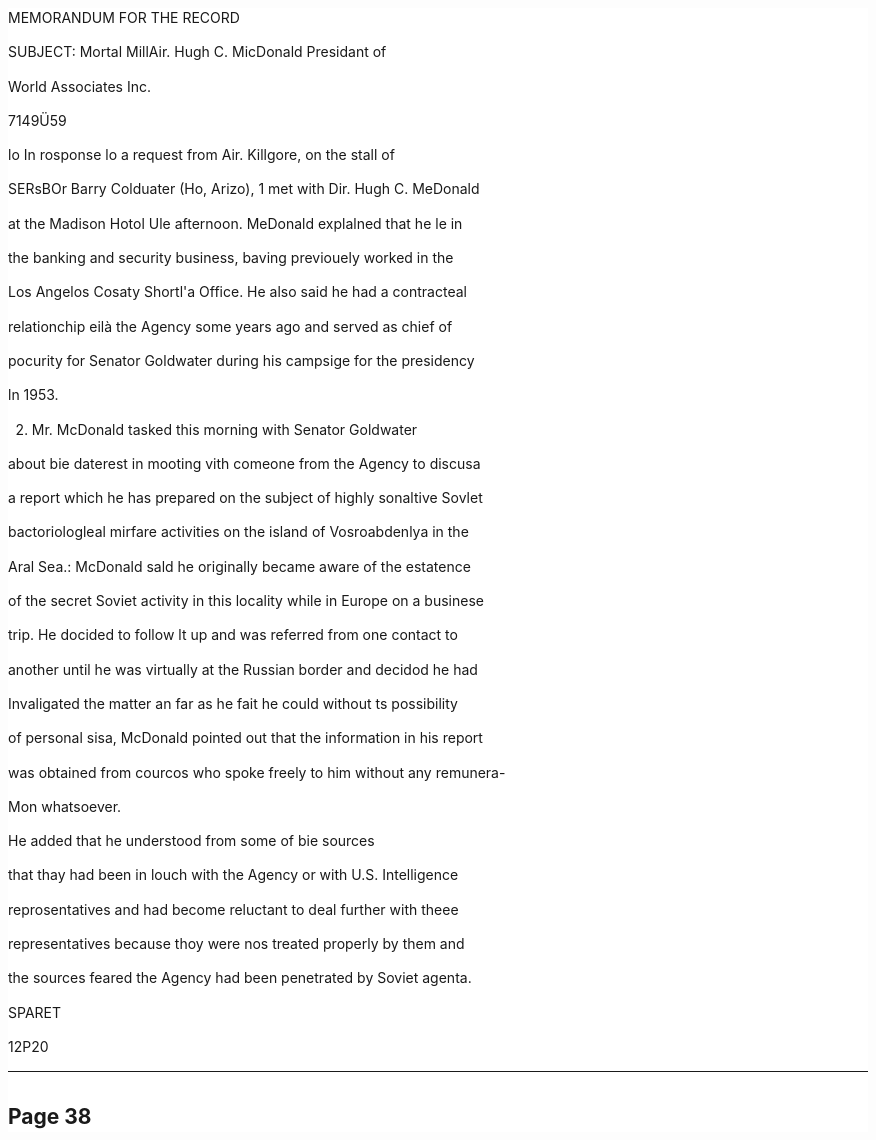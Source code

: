 MEMORANDUM FOR THE RECORD

SUBJECT: Mortal MillAir. Hugh C. MicDonald Presidant of

World Associates Inc.

7149Ü59

lo In rosponse lo a request from Air. Killgore, on the stall of

SERsBOr Barry Colduater (Ho, Arizo), 1 met with Dir. Hugh C. MeDonald

at the Madison Hotol Ule afternoon. MeDonald explalned that he le in

the banking and security business, baving previouely worked in the

Los Angelos Cosaty Shortl'a Office. He also said he had a contracteal

relationchip eilà the Agency some years ago and served as chief of

pocurity for Senator Goldwater during his campsige for the presidency

ln 1953.

2. Mr. McDonald tasked this morning with Senator Goldwater

about bie daterest in mooting vith comeone from the Agency to discusa

a report which he has prepared on the subject of highly sonaltive Sovlet

bactoriologleal mirfare activities on the island of Vosroabdenlya in the

Aral Sea.: McDonald sald he originally became aware of the estatence

of the secret Soviet activity in this locality while in Europe on a businese

trip. He docided to follow lt up and was referred from one contact to

another until he was virtually at the Russian border and decidod he had

Invaligated the matter an far as he fait he could without ts possibility

of personal sisa, McDonald pointed out that the information in his report

was obtained from courcos who spoke freely to him without any remunera-

Mon whatsoever.

He added that he understood from some of bie sources

that thay had been in louch with the Agency or with U.S. Intelligence

reprosentatives and had become reluctant to deal further with theee

representatives because thoy were nos treated properly by them and

the sources feared the Agency had been penetrated by Soviet agenta.

SPARET

12P20

---

## Page 38
